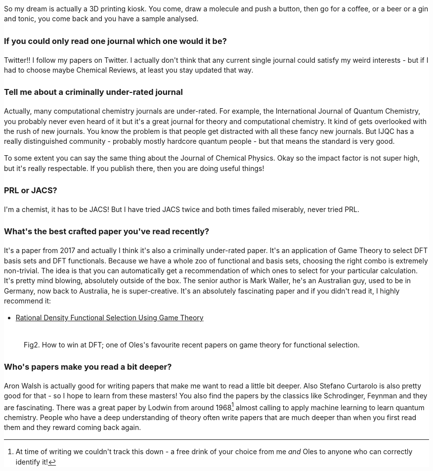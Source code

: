 So my dream is actually a 3D printing kiosk. You come, draw a molecule and push a button, then go for a coffee, or a beer or a gin and tonic, you come back and you have a sample analysed. 

### If you could only read one journal which one would it be?

Twitter!! I follow my papers on Twitter. I actually don't think that any current single journal could satisfy my weird interests - but if I had to choose maybe Chemical Reviews, at least you
stay updated that way.

### Tell me about a criminally under-rated journal

Actually, many computational chemistry journals are under-rated. For example, the International Journal of Quantum Chemistry, you probably never even heard of it but it's a great journal 
for theory and computational chemistry. It kind of gets overlooked with the rush of new journals. You know the problem is that people get distracted with all these fancy new journals. 
But IJQC has a really distinguished community - probably mostly hardcore quantum people - but that means the standard is very good.

To some extent you can say the same thing about the Journal of Chemical Physics. Okay so the impact factor is not super high, but it's really respectable. If you publish there, then you are
doing useful things!

### PRL or JACS?

I'm a chemist, it has to be JACS! But I have tried JACS twice and both times failed miserably, never tried PRL.

### What's the best crafted paper you've read recently?

It's a paper from 2017 and actually I think it's also a criminally under-rated paper. It's an application of Game Theory to select DFT basis sets and DFT functionals. Because we have a 
whole zoo of functional and basis sets, choosing the right combo is extremely non-trivial. The idea is that you can automatically get a recommendation of which ones to select for your
particular calculation. It's pretty mind blowing, absolutely outside of the box. The senior author is Mark Waller, he's an Australian guy, used to be in Germany, now back to Australia, 
he is super-creative. It's an absolutely fascinating paper and if you didn't read it, I highly recommend it:
* [Rational Density Functional Selection Using Game Theory](https://pubs.acs.org/doi/10.1021/acs.jcim.7b00542)
<figure>
	<img src="{{ '/assets/images/game_of_dft.gif' | prepend: site.baseurl }}" alt="" 
width="250"> 
	<figcaption>Fig2. How to win at DFT; one of Oles's favourite recent papers on game theory for functional selection. </figcaption>
</figure>

### Who's papers make you read a bit deeper?

Aron Walsh is actually good for writing papers that make me want to read a little bit deeper. Also Stefano Curtarolo is also pretty good for that - so I hope to learn from these masters!
You also find the papers by the classics like Schrodinger, Feynman and they are fascinating. There was a great paper by Lodwin from around 1968[^1] almost calling to 
apply machine learning to learn quantum chemistry. People who have a deep understanding of theory often write papers that are much deeper than when you first read them and they reward
coming back again.


[^1]: At time of writing we couldn't track this down - a free drink of your choice from me *and* Oles to anyone who can correctly identify it!